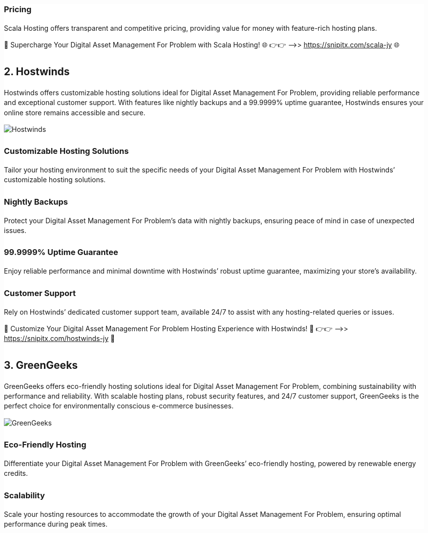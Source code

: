 ### Pricing
Scala Hosting offers transparent and competitive pricing, providing value for money with feature-rich hosting plans.

🚀 Supercharge Your Digital Asset Management For Problem with Scala Hosting! 🌐
👉👉 -->> https://snipitx.com/scala-jy 🌐

## 2. Hostwinds

Hostwinds offers customizable hosting solutions ideal for Digital Asset Management For Problem, providing reliable performance and exceptional customer support. With features like nightly backups and a 99.9999% uptime guarantee, Hostwinds ensures your online store remains accessible and secure.

![Hostwinds](https://i.imgur.com/53aSNXx.jpeg "Hostwinds Hosting")

### Customizable Hosting Solutions
Tailor your hosting environment to suit the specific needs of your Digital Asset Management For Problem with Hostwinds’ customizable hosting solutions.

### Nightly Backups
Protect your Digital Asset Management For Problem’s data with nightly backups, ensuring peace of mind in case of unexpected issues.

### 99.9999% Uptime Guarantee
Enjoy reliable performance and minimal downtime with Hostwinds’ robust uptime guarantee, maximizing your store’s availability.

### Customer Support
Rely on Hostwinds’ dedicated customer support team, available 24/7 to assist with any hosting-related queries or issues.

🌟 Customize Your Digital Asset Management For Problem Hosting Experience with Hostwinds! 🚀
👉👉 -->> https://snipitx.com/hostwinds-jy 🚀


## 3. GreenGeeks

GreenGeeks offers eco-friendly hosting solutions ideal for Digital Asset Management For Problem, combining sustainability with performance and reliability. With scalable hosting plans, robust security features, and 24/7 customer support, GreenGeeks is the perfect choice for environmentally conscious e-commerce businesses.

![GreenGeeks](https://i.imgur.com/eEwuntu.jpg "GreenGeeks Hosting")

### Eco-Friendly Hosting
Differentiate your Digital Asset Management For Problem with GreenGeeks’ eco-friendly hosting, powered by renewable energy credits.

### Scalability
Scale your hosting resources to accommodate the growth of your Digital Asset Management For Problem, ensuring optimal performance during peak times.
